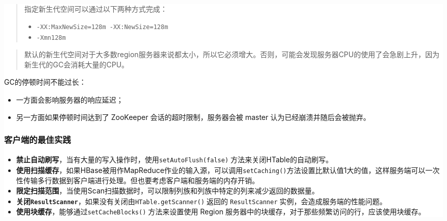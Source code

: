 > 指定新生代空间可以通过以下两种方式完成：
>
> - `-XX:MaxNewSize=128m -XX:NewSize=128m`
> - `-Xmn128m`

> 默认的新生代空间对于大多数region服务器来说都太小，所以它必须增大。否则，可能会发现服务器CPU的使用了会急剧上升，因为新生代的GC会消耗大量的CPU。

GC的停顿时间不能过长：

- 一方面会影响服务器的响应延迟；

- 另一方面如果停顿时间达到了 ZooKeeper 会话的超时限制，服务器会被 master 认为已经崩溃并随后会被抛弃。

### 客户端的最佳实践

- **禁止自动刷写**，当有大量的写入操作时，使用`setAutoFlush(false)` 方法来关闭HTable的自动刷写。
- **使用扫描缓存**，如果HBase被用作MapReduce作业的输入源，可以调用`setCaching()`方法设置比默认值1大的值，这样服务端可以一次性传输多行数据到客户端进行处理。但也要考虑客户端和服务端的内存开销。
- **限定扫描范围**，当使用Scan扫描数据时，可以限制列族和列族中特定的列来减少返回的数据量。
- **关闭`ResultScanner`**，如果没有关闭由`HTable.getScanner()` 返回的 `ResultScanner` 实例，会造成服务端的性能问题。
- **使用块缓存**，能够通过`setCacheBlocks()` 方法来设置使用 Region 服务器中的块缓存，对于那些频繁访问的行，应该使用块缓存。